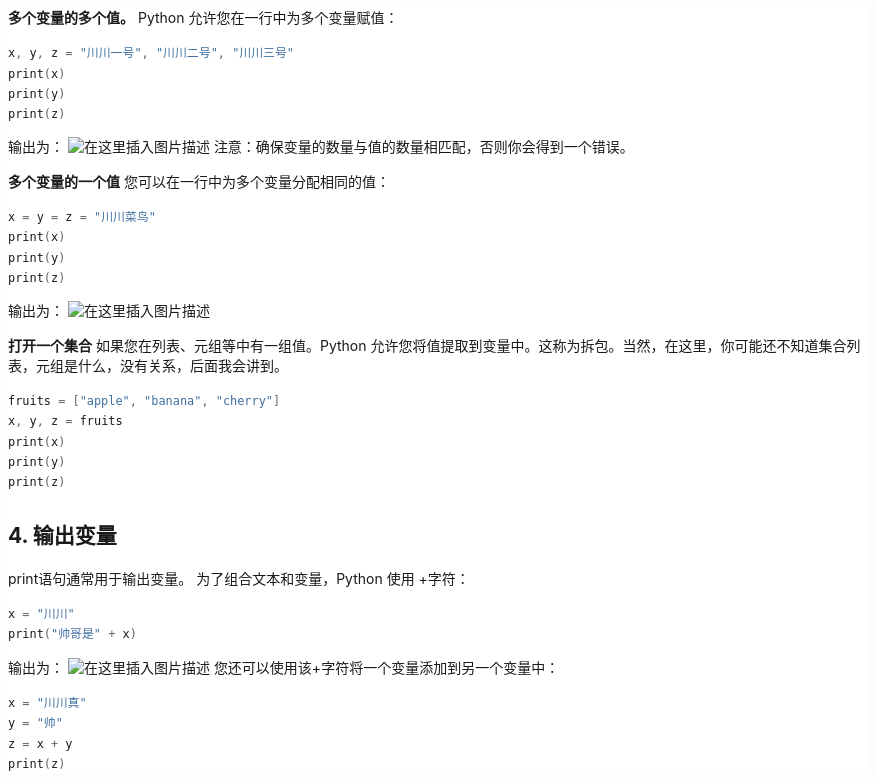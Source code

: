 **多个变量的多个值。**
Python 允许您在一行中为多个变量赋值：

```c
x, y, z = "川川一号", "川川二号", "川川三号"
print(x)
print(y)
print(z)
```

输出为：
![在这里插入图片描述](https://img-blog.csdnimg.cn/0c32b47f669a4e5ba2ee8594542415cb.png)
注意：确保变量的数量与值的数量相匹配，否则你会得到一个错误。

**多个变量的一个值**
您可以在一行中为多个变量分配相同的值：

```c
x = y = z = "川川菜鸟"
print(x)
print(y)
print(z)
```

输出为：
![在这里插入图片描述](https://img-blog.csdnimg.cn/f45ae5f1a9694cda94bc5e72e6447644.png)

**打开一个集合**
如果您在列表、元组等中有一组值。Python 允许您将值提取到变量中。这称为拆包。当然，在这里，你可能还不知道集合列表，元组是什么，没有关系，后面我会讲到。

```c
fruits = ["apple", "banana", "cherry"]
x, y, z = fruits
print(x)
print(y)
print(z)
```

## 4. 输出变量

print语句通常用于输出变量。
为了组合文本和变量，Python 使用 +字符：

```c
x = "川川"
print("帅哥是" + x)
```

输出为：
![在这里插入图片描述](https://img-blog.csdnimg.cn/025384ddb5db456d98aa8a692ef826ec.png)
您还可以使用该+字符将一个变量添加到另一个变量中：

```c
x = "川川真"
y = "帅"
z = x + y
print(z)
```
